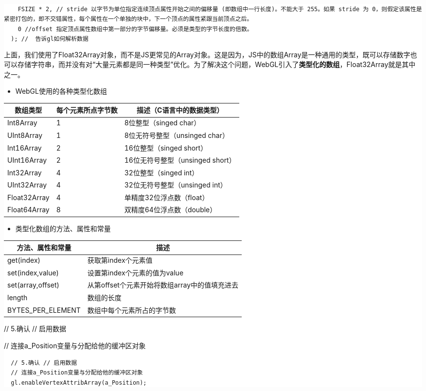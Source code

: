 ```
    FSIZE * 2, // stride 以字节为单位指定连续顶点属性开始之间的偏移量 (即数组中一行长度)。不能大于 255。如果 stride 为 0，则假定该属性是紧密打包的，即不交错属性，每个属性在一个单独的块中，下一个顶点的属性紧跟当前顶点之后。
    0 //offset 指定顶点属性数组中第一部分的字节偏移量。必须是类型的字节长度的倍数。
  ); //  告诉gl如何解析数据

```

 上面，我们使用了Float32Array对象，而不是JS更常见的Array对象。这是因为，JS中的数组Array是一种通用的类型，既可以存储数字也可以存储字符串，而并没有对“大量元素都是同一种类型”优化。为了解决这个问题，WebGL引入了**类型化的数组**，Float32Array就是其中之一。

- WebGL使用的各种类型化数组

| 数组类型     | 每个元素所点字节数 | 描述（C语言中的数据类型）        |
| ------------ | ------------------ | -------------------------------- |
| Int8Array    | 1                  | 8位整型（singed char）           |
| UInt8Array   | 1                  | 8位无符号整型（unsinged char）   |
| Int16Array   | 2                  | 16位整型（singed short）         |
| UInt16Array  | 2                  | 16位无符号整型（unsinged short） |
| Int32Array   | 4                  | 32位整型（singed int）           |
| UInt32Array  | 4                  | 32位无符号整型（unsinged int）   |
| Float32Array | 4                  | 单精度32位浮点数（float）        |
| Float64Array | 8                  | 双精度64位浮点数（double）       |

 

- 类型化数组的方法、属性和常量

| 方法、属性和常量  | 描述                                          |
| ----------------- | --------------------------------------------- |
| get(index)        | 获取第index个元素值                           |
| set(index,value)  | 设置第index个元素的值为value                  |
| set(array,offset) | 从第offset个元素开始将数组array中的值填充进去 |
| length            | 数组的长度                                    |
| BYTES_PER_ELEMENT | 数组中每个元素所占的字节数                    |



   // 5.确认 // 启用数据

  // 连接a_Position变量与分配给他的缓冲区对象

```
  // 5.确认 // 启用数据
  // 连接a_Position变量与分配给他的缓冲区对象
  gl.enableVertexAttribArray(a_Position);
```





